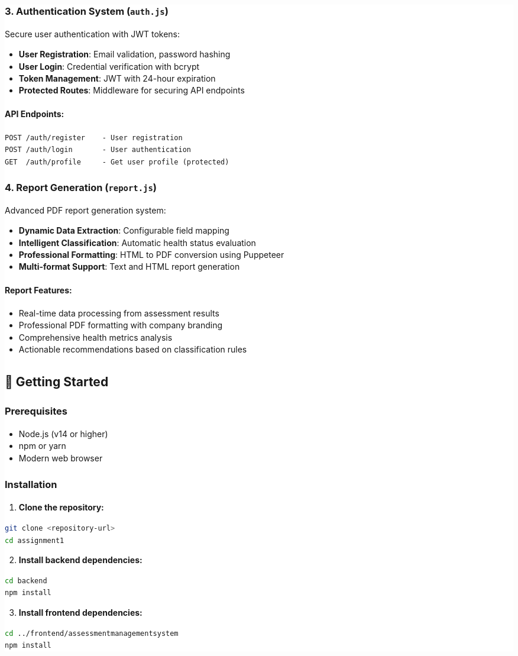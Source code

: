 ### 3. **Authentication System (`auth.js`)**

Secure user authentication with JWT tokens:
- **User Registration**: Email validation, password hashing
- **User Login**: Credential verification with bcrypt
- **Token Management**: JWT with 24-hour expiration
- **Protected Routes**: Middleware for securing API endpoints

#### **API Endpoints:**
```
POST /auth/register    - User registration
POST /auth/login       - User authentication  
GET  /auth/profile     - Get user profile (protected)
```

### 4. **Report Generation (`report.js`)**

Advanced PDF report generation system:
- **Dynamic Data Extraction**: Configurable field mapping
- **Intelligent Classification**: Automatic health status evaluation
- **Professional Formatting**: HTML to PDF conversion using Puppeteer
- **Multi-format Support**: Text and HTML report generation

#### **Report Features:**
- Real-time data processing from assessment results
- Professional PDF formatting with company branding
- Comprehensive health metrics analysis
- Actionable recommendations based on classification rules

## 🚀 Getting Started

### Prerequisites
- Node.js (v14 or higher)
- npm or yarn
- Modern web browser

### Installation

1. **Clone the repository:**
```bash
git clone <repository-url>
cd assignment1
```

2. **Install backend dependencies:**
```bash
cd backend
npm install
```

3. **Install frontend dependencies:**
```bash
cd ../frontend/assessmentmanagementsystem
npm install
```
